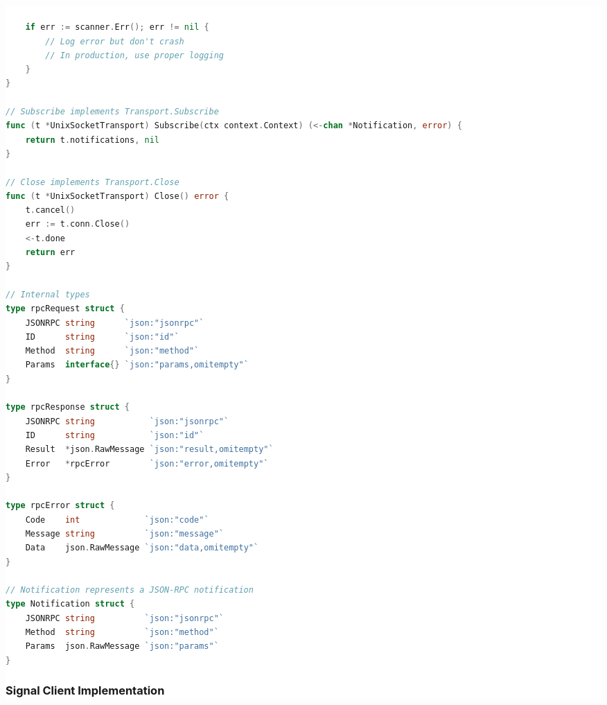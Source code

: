 ```go
    
    if err := scanner.Err(); err != nil {
        // Log error but don't crash
        // In production, use proper logging
    }
}

// Subscribe implements Transport.Subscribe
func (t *UnixSocketTransport) Subscribe(ctx context.Context) (<-chan *Notification, error) {
    return t.notifications, nil
}

// Close implements Transport.Close
func (t *UnixSocketTransport) Close() error {
    t.cancel()
    err := t.conn.Close()
    <-t.done
    return err
}

// Internal types
type rpcRequest struct {
    JSONRPC string      `json:"jsonrpc"`
    ID      string      `json:"id"`
    Method  string      `json:"method"`
    Params  interface{} `json:"params,omitempty"`
}

type rpcResponse struct {
    JSONRPC string           `json:"jsonrpc"`
    ID      string           `json:"id"`
    Result  *json.RawMessage `json:"result,omitempty"`
    Error   *rpcError        `json:"error,omitempty"`
}

type rpcError struct {
    Code    int             `json:"code"`
    Message string          `json:"message"`
    Data    json.RawMessage `json:"data,omitempty"`
}

// Notification represents a JSON-RPC notification
type Notification struct {
    JSONRPC string          `json:"jsonrpc"`
    Method  string          `json:"method"`
    Params  json.RawMessage `json:"params"`
}
```

### Signal Client Implementation
